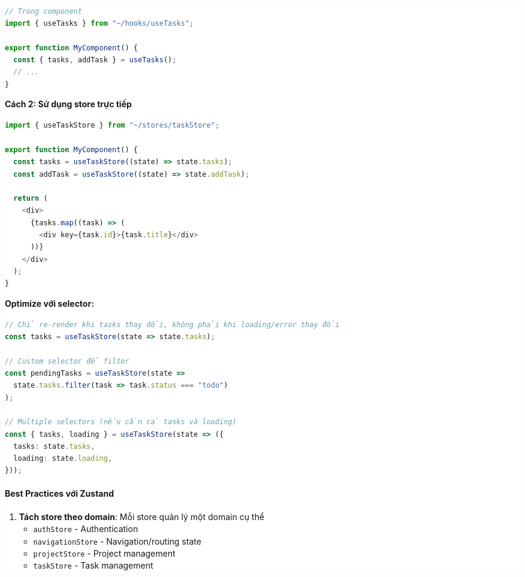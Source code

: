 ```typescript
// Trong component
import { useTasks } from "~/hooks/useTasks";

export function MyComponent() {
  const { tasks, addTask } = useTasks();
  // ...
}
```

**Cách 2: Sử dụng store trực tiếp**

```typescript
import { useTaskStore } from "~/stores/taskStore";

export function MyComponent() {
  const tasks = useTaskStore((state) => state.tasks);
  const addTask = useTaskStore((state) => state.addTask);

  return (
    <div>
      {tasks.map((task) => (
        <div key={task.id}>{task.title}</div>
      ))}
    </div>
  );
}
```

**Optimize với selector:**

```typescript
// Chỉ re-render khi tasks thay đổi, không phải khi loading/error thay đổi
const tasks = useTaskStore(state => state.tasks);

// Custom selector để filter
const pendingTasks = useTaskStore(state =>
  state.tasks.filter(task => task.status === "todo")
);

// Multiple selectors (nếu cần cả tasks và loading)
const { tasks, loading } = useTaskStore(state => ({
  tasks: state.tasks,
  loading: state.loading,
}));
```

#### Best Practices với Zustand

1. **Tách store theo domain**: Mỗi store quản lý một domain cụ thể
   - `authStore` - Authentication
   - `navigationStore` - Navigation/routing state
   - `projectStore` - Project management
   - `taskStore` - Task management
